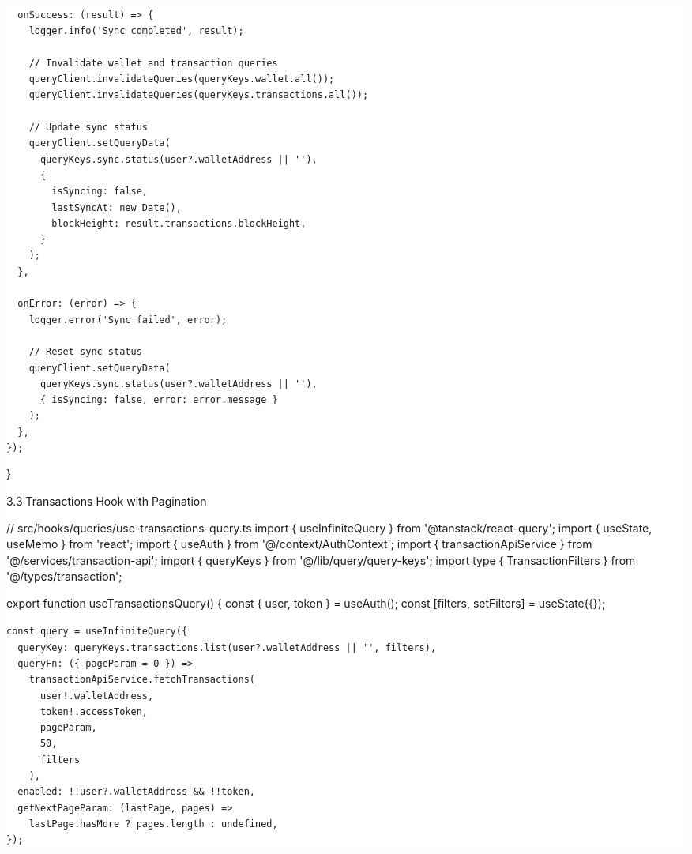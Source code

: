       onSuccess: (result) => {
        logger.info('Sync completed', result);

        // Invalidate wallet and transaction queries
        queryClient.invalidateQueries(queryKeys.wallet.all());
        queryClient.invalidateQueries(queryKeys.transactions.all());

        // Update sync status
        queryClient.setQueryData(
          queryKeys.sync.status(user?.walletAddress || ''),
          {
            isSyncing: false,
            lastSyncAt: new Date(),
            blockHeight: result.transactions.blockHeight,
          }
        );
      },

      onError: (error) => {
        logger.error('Sync failed', error);

        // Reset sync status
        queryClient.setQueryData(
          queryKeys.sync.status(user?.walletAddress || ''),
          { isSyncing: false, error: error.message }
        );
      },
    });
  }

  3.3 Transactions Hook with Pagination

  // src/hooks/queries/use-transactions-query.ts
  import { useInfiniteQuery } from '@tanstack/react-query';
  import { useState, useMemo } from 'react';
  import { useAuth } from '@/context/AuthContext';
  import { transactionApiService } from '@/services/transaction-api';
  import { queryKeys } from '@/lib/query/query-keys';
  import type { TransactionFilters } from '@/types/transaction';

  export function useTransactionsQuery() {
    const { user, token } = useAuth();
    const [filters, setFilters] = useState<TransactionFilters>({});

    const query = useInfiniteQuery({
      queryKey: queryKeys.transactions.list(user?.walletAddress || '', filters),
      queryFn: ({ pageParam = 0 }) =>
        transactionApiService.fetchTransactions(
          user!.walletAddress,
          token!.accessToken,
          pageParam,
          50,
          filters
        ),
      enabled: !!user?.walletAddress && !!token,
      getNextPageParam: (lastPage, pages) =>
        lastPage.hasMore ? pages.length : undefined,
    });
